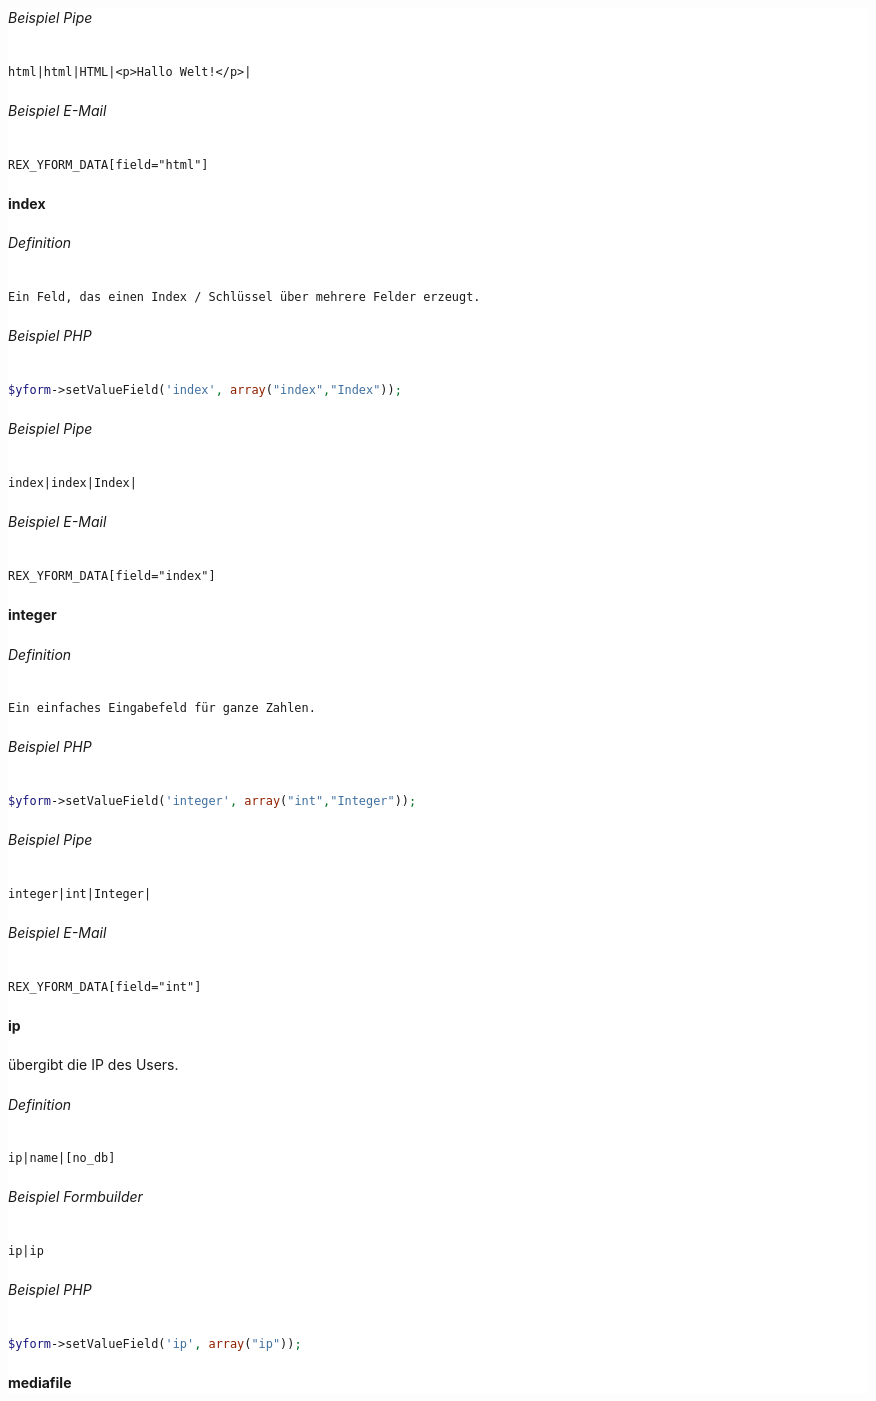 ###### Beispiel Pipe
	html|html|HTML|<p>Hallo Welt!</p>|

###### Beispiel E-Mail
	REX_YFORM_DATA[field="html"]

	

#### index

###### Definition
	Ein Feld, das einen Index / Schlüssel über mehrere Felder erzeugt.
	
###### Beispiel PHP
```php
$yform->setValueField('index', array("index","Index"));
```

###### Beispiel Pipe
	index|index|Index|

###### Beispiel E-Mail
	REX_YFORM_DATA[field="index"]

	

#### integer

###### Definition
	Ein einfaches Eingabefeld für ganze Zahlen.
	
###### Beispiel PHP
```php
$yform->setValueField('integer', array("int","Integer"));
```

###### Beispiel Pipe
	integer|int|Integer|

###### Beispiel E-Mail
	REX_YFORM_DATA[field="int"]

	
#### ip
übergibt die IP des Users.

###### Definition
	ip|name|[no_db]
	
###### Beispiel Formbuilder
	ip|ip	

###### Beispiel PHP
```php
$yform->setValueField('ip', array("ip"));
```

#### mediafile
